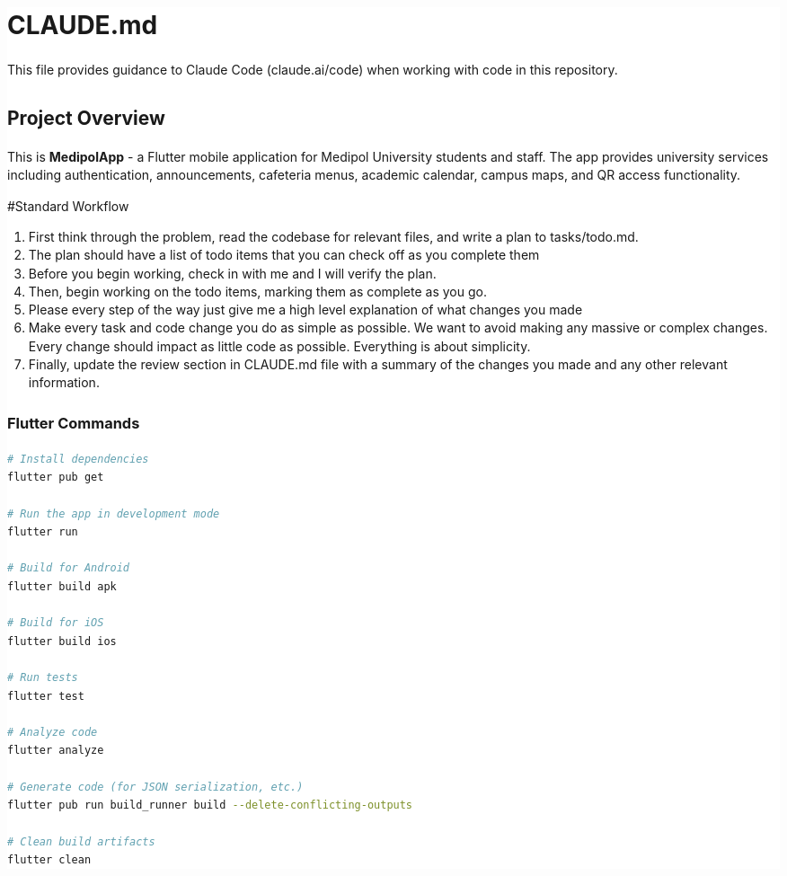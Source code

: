 # CLAUDE.md

This file provides guidance to Claude Code (claude.ai/code) when working with code in this repository.

## Project Overview

This is **MedipolApp** - a Flutter mobile application for Medipol University students and staff. The app provides university services including authentication, announcements, cafeteria menus, academic calendar, campus maps, and QR access functionality.

#Standard Workflow
1. First think through the problem, read the codebase for relevant files, and write a plan to tasks/todo.md.
2. The plan should have a list of todo items that you can check off as you complete them
3. Before you begin working, check in with me and I will verify the plan.
4. Then, begin working on the todo items, marking them as complete as you go.
5. Please every step of the way just give me a high level explanation of what changes you made
6. Make every task and code change you do as simple as possible. We want to avoid making any massive or complex changes. Every change should impact as little code as possible. Everything is about simplicity.
7. Finally, update the review section in CLAUDE.md file with a summary of the changes you made and any other relevant information.

### Flutter Commands
```bash
# Install dependencies
flutter pub get

# Run the app in development mode
flutter run

# Build for Android
flutter build apk

# Build for iOS
flutter build ios

# Run tests
flutter test

# Analyze code
flutter analyze

# Generate code (for JSON serialization, etc.)
flutter pub run build_runner build --delete-conflicting-outputs

# Clean build artifacts
flutter clean
```
